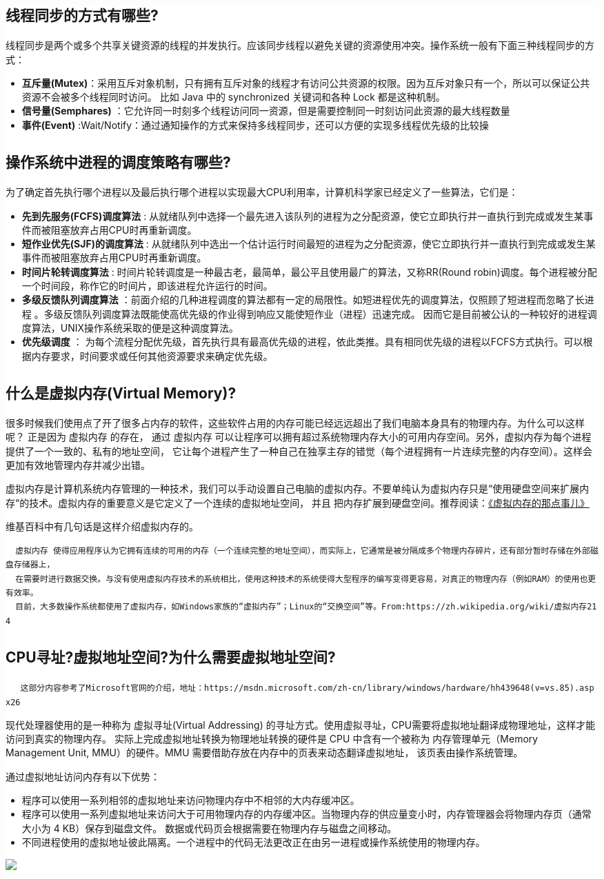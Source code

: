 ## 线程同步的方式有哪些?
   线程同步是两个或多个共享关键资源的线程的并发执行。应该同步线程以避免关键的资源使用冲突。操作系统一般有下面三种线程同步的方式：
   
   * **互斥量(Mutex)**：采用互斥对象机制，只有拥有互斥对象的线程才有访问公共资源的权限。因为互斥对象只有一个，所以可以保证公共资源不会被多个线程同时访问。
   比如 Java 中的 synchronized 关键词和各种 Lock 都是这种机制。
   * **信号量(Semphares)** ：它允许同一时刻多个线程访问同一资源，但是需要控制同一时刻访问此资源的最大线程数量
   * **事件(Event)** :Wait/Notify：通过通知操作的方式来保持多线程同步，还可以方便的实现多线程优先级的比较操
   
## 操作系统中进程的调度策略有哪些?
   为了确定首先执行哪个进程以及最后执行哪个进程以实现最大CPU利用率，计算机科学家已经定义了一些算法，它们是：
   
   * **先到先服务(FCFS)调度算法** : 从就绪队列中选择一个最先进入该队列的进程为之分配资源，使它立即执行并一直执行到完成或发生某事件而被阻塞放弃占用CPU时再重新调度。
   * **短作业优先(SJF)的调度算法** : 从就绪队列中选出一个估计运行时间最短的进程为之分配资源，使它立即执行并一直执行到完成或发生某事件而被阻塞放弃占用CPU时再重新调度。
   * **时间片轮转调度算法** : 时间片轮转调度是一种最古老，最简单，最公平且使用最广的算法，又称RR(Round robin)调度。每个进程被分配一个时间段，称作它的时间片，即该进程允许运行的时间。
   * **多级反馈队列调度算法** ：前面介绍的几种进程调度的算法都有一定的局限性。如短进程优先的调度算法，仅照顾了短进程而忽略了长进程 。多级反馈队列调度算法既能使高优先级的作业得到响应又能使短作业（进程）迅速完成。
   因而它是目前被公认的一种较好的进程调度算法，UNIX操作系统采取的便是这种调度算法。
   * **优先级调度** ： 为每个流程分配优先级，首先执行具有最高优先级的进程，依此类推。具有相同优先级的进程以FCFS方式执行。可以根据内存要求，时间要求或任何其他资源要求来确定优先级。
   
## 什么是虚拟内存(Virtual Memory)?
   很多时候我们使用点了开了很多占内存的软件，这些软件占用的内存可能已经远远超出了我们电脑本身具有的物理内存。为什么可以这样呢？ 正是因为 虚拟内存 的存在，
   通过 虚拟内存 可以让程序可以拥有超过系统物理内存大小的可用内存空间。另外，虚拟内存为每个进程提供了一个一致的、私有的地址空间，
   它让每个进程产生了一种自己在独享主存的错觉（每个进程拥有一片连续完整的内存空间）。这样会更加有效地管理内存并减少出错。
   
   虚拟内存是计算机系统内存管理的一种技术，我们可以手动设置自己电脑的虚拟内存。不要单纯认为虚拟内存只是“使用硬盘空间来扩展内存“的技术。虚拟内存的重要意义是它定义了一个连续的虚拟地址空间，
   并且 把内存扩展到硬盘空间。推荐阅读：[《虚拟内存的那点事儿》](https://juejin.cn/post/6844903507594575886)
   
   维基百科中有几句话是这样介绍虚拟内存的。
   
      虚拟内存 使得应用程序认为它拥有连续的可用的内存（一个连续完整的地址空间），而实际上，它通常是被分隔成多个物理内存碎片，还有部分暂时存储在外部磁盘存储器上，
      在需要时进行数据交换。与没有使用虚拟内存技术的系统相比，使用这种技术的系统使得大型程序的编写变得更容易，对真正的物理内存（例如RAM）的使用也更有效率。
      目前，大多数操作系统都使用了虚拟内存，如Windows家族的“虚拟内存”；Linux的“交换空间”等。From:https://zh.wikipedia.org/wiki/虚拟内存214
      
## CPU寻址?虚拟地址空间?为什么需要虚拟地址空间?
       这部分内容参考了Microsoft官网的介绍，地址：https://msdn.microsoft.com/zh-cn/library/windows/hardware/hh439648(v=vs.85).aspx26
       
  现代处理器使用的是一种称为 虚拟寻址(Virtual Addressing) 的寻址方式。使用虚拟寻址，CPU需要将虚拟地址翻译成物理地址，这样才能访问到真实的物理内存。 
  实际上完成虚拟地址转换为物理地址转换的硬件是 CPU 中含有一个被称为 内存管理单元（Memory Management Unit, MMU）的硬件。MMU 需要借助存放在内存中的页表来动态翻译虚拟地址，
  该页表由操作系统管理。
  
  通过虚拟地址访问内存有以下优势：
  
  * 程序可以使用一系列相邻的虚拟地址来访问物理内存中不相邻的大内存缓冲区。
  * 程序可以使用一系列虚拟地址来访问大于可用物理内存的内存缓冲区。当物理内存的供应量变小时，内存管理器会将物理内存页（通常大小为 4 KB）保存到磁盘文件。
  数据或代码页会根据需要在物理内存与磁盘之间移动。
  * 不同进程使用的虚拟地址彼此隔离。一个进程中的代码无法更改正在由另一进程或操作系统使用的物理内存。
  
  ![](https://images.xiaozhuanlan.com/photo/2019/2b27dac8cc647f8aac989da2d1166db2.png)
  